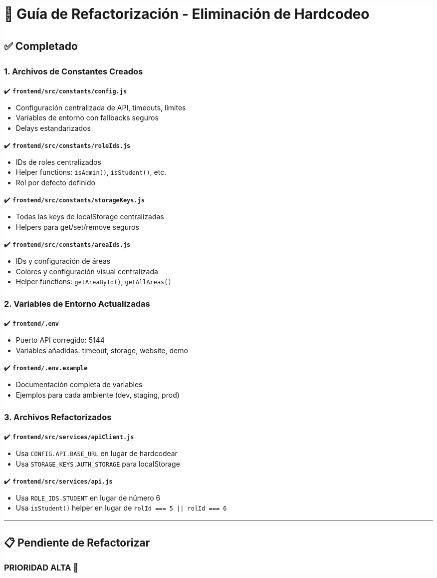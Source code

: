 # 🔧 Guía de Refactorización - Eliminación de Hardcodeo

## ✅ Completado

### 1. Archivos de Constantes Creados

✔️ **`frontend/src/constants/config.js`**
- Configuración centralizada de API, timeouts, límites
- Variables de entorno con fallbacks seguros
- Delays estandarizados

✔️ **`frontend/src/constants/roleIds.js`**
- IDs de roles centralizados
- Helper functions: `isAdmin()`, `isStudent()`, etc.
- Rol por defecto definido

✔️ **`frontend/src/constants/storageKeys.js`**
- Todas las keys de localStorage centralizadas
- Helpers para get/set/remove seguros

✔️ **`frontend/src/constants/areaIds.js`**
- IDs y configuración de áreas
- Colores y configuración visual centralizada
- Helper functions: `getAreaById()`, `getAllAreas()`

### 2. Variables de Entorno Actualizadas

✔️ **`frontend/.env`**
- Puerto API corregido: 5144
- Variables añadidas: timeout, storage, website, demo

✔️ **`frontend/.env.example`**
- Documentación completa de variables
- Ejemplos para cada ambiente (dev, staging, prod)

### 3. Archivos Refactorizados

✔️ **`frontend/src/services/apiClient.js`**
- Usa `CONFIG.API.BASE_URL` en lugar de hardcodear
- Usa `STORAGE_KEYS.AUTH_STORAGE` para localStorage

✔️ **`frontend/src/services/api.js`**
- Usa `ROLE_IDS.STUDENT` en lugar de número 6
- Usa `isStudent()` helper en lugar de `rolId === 5 || rolId === 6`

---

## 📋 Pendiente de Refactorizar

### PRIORIDAD ALTA 🔴
